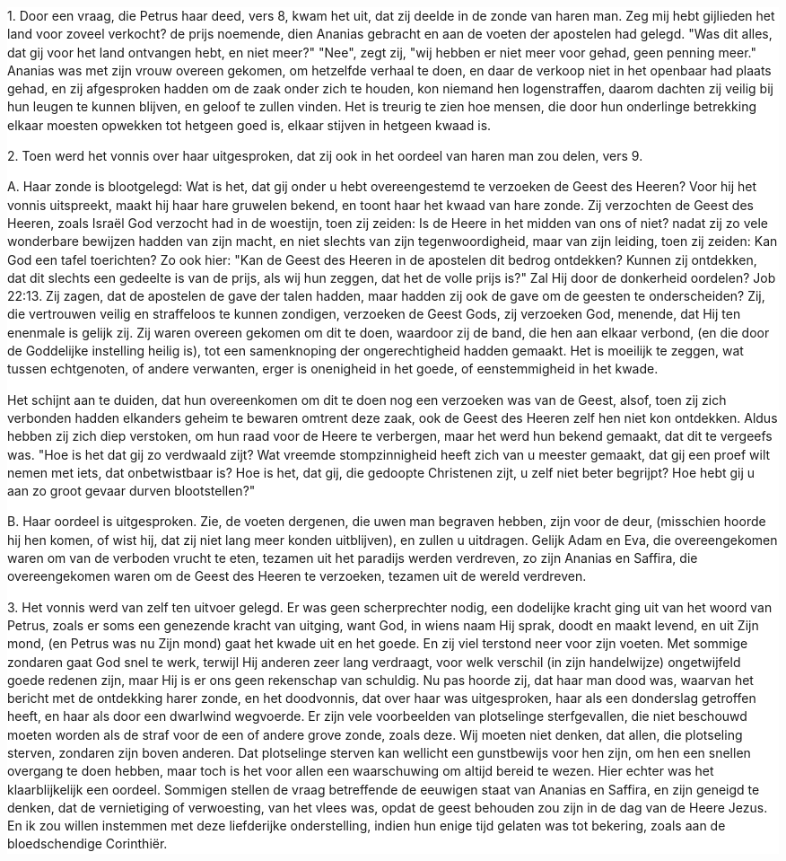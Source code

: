 1\. Door een vraag, die Petrus haar deed, vers 8, kwam het uit, dat zij deelde in de zonde van haren man. Zeg mij hebt gijlieden het land voor zoveel verkocht? de prijs noemende, dien Ananias gebracht en aan de voeten der apostelen had gelegd. "Was dit alles, dat gij voor het land ontvangen hebt, en niet meer?" "Nee", zegt zij, "wij hebben er niet meer voor gehad, geen penning meer." Ananias was met zijn vrouw overeen gekomen, om hetzelfde verhaal te doen, en daar de verkoop niet in het openbaar had plaats gehad, en zij afgesproken hadden om de zaak onder zich te houden, kon niemand hen logenstraffen, daarom dachten zij veilig bij hun leugen te kunnen blijven, en geloof te zullen vinden. Het is treurig te zien hoe mensen, die door hun onderlinge betrekking elkaar moesten opwekken tot hetgeen goed is, elkaar stijven in hetgeen kwaad is. 

2\. Toen werd het vonnis over haar uitgesproken, dat zij ook in het oordeel van haren man zou delen, vers 9.

A. Haar zonde is blootgelegd: Wat is het, dat gij onder u hebt overeengestemd te verzoeken de Geest des Heeren? Voor hij het vonnis uitspreekt, maakt hij haar hare gruwelen bekend, en toont haar het kwaad van hare zonde. Zij verzochten de Geest des Heeren, zoals Israël God verzocht had in de woestijn, toen zij zeiden: Is de Heere in het midden van ons of niet? nadat zij zo vele wonderbare bewijzen hadden van zijn macht, en niet slechts van zijn tegenwoordigheid, maar van zijn leiding, toen zij zeiden: Kan God een tafel toerichten? Zo ook hier: "Kan de Geest des Heeren in de apostelen dit bedrog ontdekken? Kunnen zij ontdekken, dat dit slechts een gedeelte is van de prijs, als wij hun zeggen, dat het de volle prijs is?" Zal Hij door de donkerheid oordelen? Job 22:13. Zij zagen, dat de apostelen de gave der talen hadden, maar hadden zij ook de gave om de geesten te onderscheiden? Zij, die vertrouwen veilig en straffeloos te kunnen zondigen, verzoeken de Geest Gods, zij verzoeken God, menende, dat Hij ten enenmale is gelijk zij. Zij waren overeen gekomen om dit te doen, waardoor zij de band, die hen aan elkaar verbond, (en die door de Goddelijke instelling heilig is), tot een samenknoping der ongerechtigheid hadden gemaakt. Het is moeilijk te zeggen, wat tussen echtgenoten, of andere verwanten, erger is onenigheid in het goede, of eenstemmigheid in het kwade. 

Het schijnt aan te duiden, dat hun overeenkomen om dit te doen nog een verzoeken was van de Geest, alsof, toen zij zich verbonden hadden elkanders geheim te bewaren omtrent deze zaak, ook de Geest des Heeren zelf hen niet kon ontdekken. Aldus hebben zij zich diep verstoken, om hun raad voor de Heere te verbergen, maar het werd hun bekend gemaakt, dat dit te vergeefs was. "Hoe is het dat gij zo verdwaald zijt? Wat vreemde stompzinnigheid heeft zich van u meester gemaakt, dat gij een proef wilt nemen met iets, dat onbetwistbaar is? Hoe is het, dat gij, die gedoopte Christenen zijt, u zelf niet beter begrijpt? Hoe hebt gij u aan zo groot gevaar durven blootstellen?" 

B. Haar oordeel is uitgesproken. Zie, de voeten dergenen, die uwen man begraven hebben, zijn voor de deur, (misschien hoorde hij hen komen, of wist hij, dat zij niet lang meer konden uitblijven), en zullen u uitdragen. Gelijk Adam en Eva, die overeengekomen waren om van de verboden vrucht te eten, tezamen uit het paradijs werden verdreven, zo zijn Ananias en Saffira, die overeengekomen waren om de Geest des Heeren te verzoeken, tezamen uit de wereld verdreven.

3\. Het vonnis werd van zelf ten uitvoer gelegd. Er was geen scherprechter nodig, een dodelijke kracht ging uit van het woord van Petrus, zoals er soms een genezende kracht van uitging, want God, in wiens naam Hij sprak, doodt en maakt levend, en uit Zijn mond, (en Petrus was nu Zijn mond) gaat het kwade uit en het goede. En zij viel terstond neer voor zijn voeten. Met sommige zondaren gaat God snel te werk, terwijl Hij anderen zeer lang verdraagt, voor welk verschil (in zijn handelwijze) ongetwijfeld goede redenen zijn, maar Hij is er ons geen rekenschap van schuldig. Nu pas hoorde zij, dat haar man dood was, waarvan het bericht met de ontdekking harer zonde, en het doodvonnis, dat over haar was uitgesproken, haar als een donderslag getroffen heeft, en haar als door een dwarlwind wegvoerde. Er zijn vele voorbeelden van plotselinge sterfgevallen, die niet beschouwd moeten worden als de straf voor de een of andere grove zonde, zoals deze. Wij moeten niet denken, dat allen, die plotseling sterven, zondaren zijn boven anderen. Dat plotselinge sterven kan wellicht een gunstbewijs voor hen zijn, om hen een snellen overgang te doen hebben, maar toch is het voor allen een waarschuwing om altijd bereid te wezen. Hier echter was het klaarblijkelijk een oordeel. Sommigen stellen de vraag betreffende de eeuwigen staat van Ananias en Saffira, en zijn geneigd te denken, dat de vernietiging of verwoesting, van het vlees was, opdat de geest behouden zou zijn in de dag van de Heere Jezus. En ik zou willen instemmen met deze liefderijke onderstelling, indien hun enige tijd gelaten was tot bekering, zoals aan de bloedschendige Corinthiër. 
